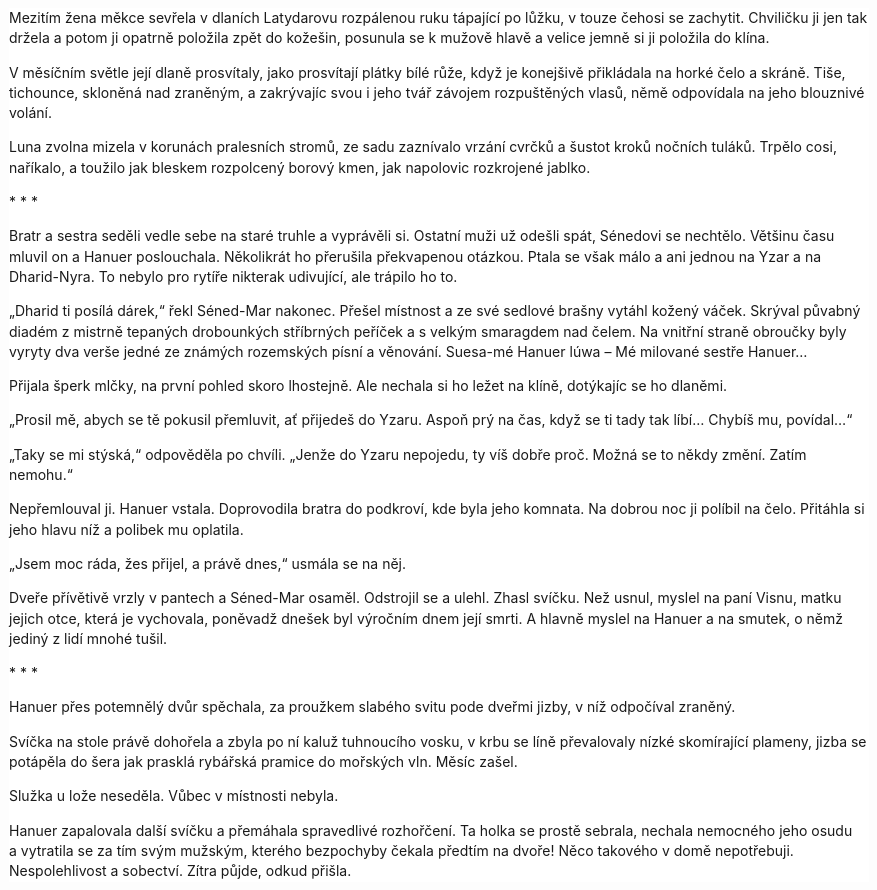 Mezitím žena měkce sevřela v dlaních Latydarovu rozpálenou ruku tápající po lůžku, v touze čehosi se zachytit. Chviličku ji jen tak držela a potom ji opatrně položila zpět do kožešin, posunula se k mužově hlavě a velice jemně si ji položila do klína.

V měsíčním světle její dlaně prosvítaly, jako prosvítají plátky bílé růže, když je konejšivě přikládala na horké čelo a skráně. Tiše, tichounce, skloněná nad zraněným, a zakrývajíc svou i jeho tvář závojem rozpuštěných vlasů, němě odpovídala na jeho blouznivé volání.

Luna zvolna mizela v korunách pralesních stromů, ze sadu zaznívalo vrzání cvrčků a šustot kroků nočních tuláků. Trpělo cosi, naříkalo, a toužilo jak bleskem rozpolcený borový kmen, jak napolovic rozkrojené jablko.

\* \* \*

  

Bratr a sestra seděli vedle sebe na staré truhle a vyprávěli si. Ostatní muži už odešli spát, Sénedovi se nechtělo. Většinu času mluvil on a Hanuer poslouchala. Několikrát ho přerušila překvapenou otázkou. Ptala se však málo a ani jednou na Yzar a na Dharid-Nyra. To nebylo pro rytíře nikterak udivující, ale trápilo ho to.

„Dharid ti posílá dárek,“ řekl Séned-Mar nakonec. Přešel místnost a ze své sedlové brašny vytáhl kožený váček. Skrýval půvabný diadém z mistrně tepaných drobounkých stříbrných peříček a s velkým smaragdem nad čelem. Na vnitřní straně obroučky byly vyryty dva verše jedné ze známých rozemských písní a věnování. Suesa-mé Hanuer lúwa – Mé milované sestře Hanuer…

Přijala šperk mlčky, na první pohled skoro lhostejně. Ale nechala si ho ležet na klíně, dotýkajíc se ho dlaněmi.

„Prosil mě, abych se tě pokusil přemluvit, ať přijedeš do Yzaru. Aspoň prý na čas, když se ti tady tak líbí… Chybíš mu, povídal…“

„Taky se mi stýská,“ odpověděla po chvíli. „Jenže do Yzaru nepojedu, ty víš dobře proč. Možná se to někdy změní. Zatím nemohu.“

Nepřemlouval ji. Hanuer vstala. Doprovodila bratra do podkroví, kde byla jeho komnata. Na dobrou noc ji políbil na čelo. Přitáhla si jeho hlavu níž a polibek mu oplatila.

„Jsem moc ráda, žes přijel, a právě dnes,“ usmála se na něj.

Dveře přívětivě vrzly v pantech a Séned-Mar osaměl. Odstrojil se a ulehl. Zhasl svíčku. Než usnul, myslel na paní Visnu, matku jejich otce, která je vychovala, poněvadž dnešek byl výročním dnem její smrti. A hlavně myslel na Hanuer a na smutek, o němž jediný z lidí mnohé tušil.

\* \* \*

  

Hanuer přes potemnělý dvůr spěchala, za proužkem slabého svitu pode dveřmi jizby, v níž odpočíval zraněný.

Svíčka na stole právě dohořela a zbyla po ní kaluž tuhnoucího vosku, v krbu se líně převalovaly nízké skomírající plameny, jizba se potápěla do šera jak prasklá rybářská pramice do mořských vln. Měsíc zašel.

Služka u lože neseděla. Vůbec v místnosti nebyla.

Hanuer zapalovala další svíčku a přemáhala spravedlivé rozhořčení. Ta holka se prostě sebrala, nechala nemocného jeho osudu a vytratila se za tím svým mužským, kterého bezpochyby čekala předtím na dvoře! Něco takového v domě nepotřebuji. Nespolehlivost a sobectví. Zítra půjde, odkud přišla.
